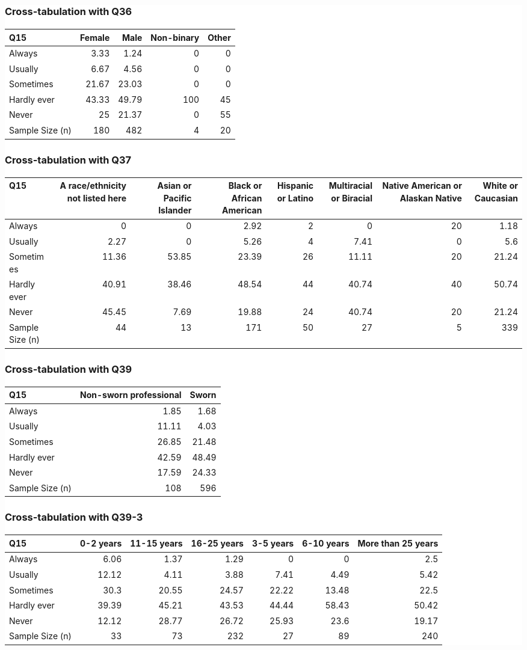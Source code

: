 ### Cross-tabulation with Q36

| Q15             |   Female |   Male |   Non-binary |   Other |
|:----------------|---------:|-------:|-------------:|--------:|
| Always          |     3.33 |   1.24 |            0 |       0 |
| Usually         |     6.67 |   4.56 |            0 |       0 |
| Sometimes       |    21.67 |  23.03 |            0 |       0 |
| Hardly ever     |    43.33 |  49.79 |          100 |      45 |
| Never           |    25    |  21.37 |            0 |      55 |
| Sample Size (n) |   180    | 482    |            4 |      20 |

### Cross-tabulation with Q37

| Q15             |   A race/ethnicity not listed here |   Asian or Pacific Islander |   Black or African American |   Hispanic or Latino |   Multiracial or Biracial |   Native American or Alaskan Native |   White or Caucasian |
|:----------------|-----------------------------------:|----------------------------:|----------------------------:|---------------------:|--------------------------:|------------------------------------:|---------------------:|
| Always          |                               0    |                        0    |                        2.92 |                    2 |                      0    |                                  20 |                 1.18 |
| Usually         |                               2.27 |                        0    |                        5.26 |                    4 |                      7.41 |                                   0 |                 5.6  |
| Sometimes       |                              11.36 |                       53.85 |                       23.39 |                   26 |                     11.11 |                                  20 |                21.24 |
| Hardly ever     |                              40.91 |                       38.46 |                       48.54 |                   44 |                     40.74 |                                  40 |                50.74 |
| Never           |                              45.45 |                        7.69 |                       19.88 |                   24 |                     40.74 |                                  20 |                21.24 |
| Sample Size (n) |                              44    |                       13    |                      171    |                   50 |                     27    |                                   5 |               339    |

### Cross-tabulation with Q39

| Q15             |   Non-sworn professional |   Sworn |
|:----------------|-------------------------:|--------:|
| Always          |                     1.85 |    1.68 |
| Usually         |                    11.11 |    4.03 |
| Sometimes       |                    26.85 |   21.48 |
| Hardly ever     |                    42.59 |   48.49 |
| Never           |                    17.59 |   24.33 |
| Sample Size (n) |                   108    |  596    |

### Cross-tabulation with Q39-3

| Q15             |   0-2 years |   11-15 years |   16-25 years |   3-5 years |   6-10 years |   More than 25 years |
|:----------------|------------:|--------------:|--------------:|------------:|-------------:|---------------------:|
| Always          |        6.06 |          1.37 |          1.29 |        0    |         0    |                 2.5  |
| Usually         |       12.12 |          4.11 |          3.88 |        7.41 |         4.49 |                 5.42 |
| Sometimes       |       30.3  |         20.55 |         24.57 |       22.22 |        13.48 |                22.5  |
| Hardly ever     |       39.39 |         45.21 |         43.53 |       44.44 |        58.43 |                50.42 |
| Never           |       12.12 |         28.77 |         26.72 |       25.93 |        23.6  |                19.17 |
| Sample Size (n) |       33    |         73    |        232    |       27    |        89    |               240    |
